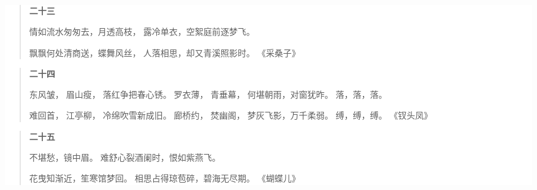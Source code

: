 > **二十三**
>
> 
>
> 情如流水匆匆去，月透高枝，
> 露冷单衣，空絮庭前逐梦飞。
>
> 
>
> 飘飘何处清商送，蝶舞风丝，
> 人落相思，却又青溪照影时。
> 《采桑子》



> **二十四**
>
> 
>
> 东风皱，
> 眉山瘦，
> 落红争把春心锈。
> 罗衣薄，
> 青垂幕，
> 何堪朝雨，对窗犹昨。
> 落，落，落。
>
> 
>
> 难回首，
> 江亭柳，
> 冷绵吹雪新成旧。
> 廊桥约，
> 焚幽阁，
> 梦灰飞影，万千柔弱。
> 缚，缚，缚。
> 《钗头凤》 



> **二十五**
>
> 
>
> 不堪愁，镜中眉。
> 难舒心裂酒阑时，恨如紫燕飞。
>
> 
>
> 花曳知渐近，笙寒馆梦回。
> 相思占得琼苞碎，碧海无尽期。
> 《蝴蝶儿》


